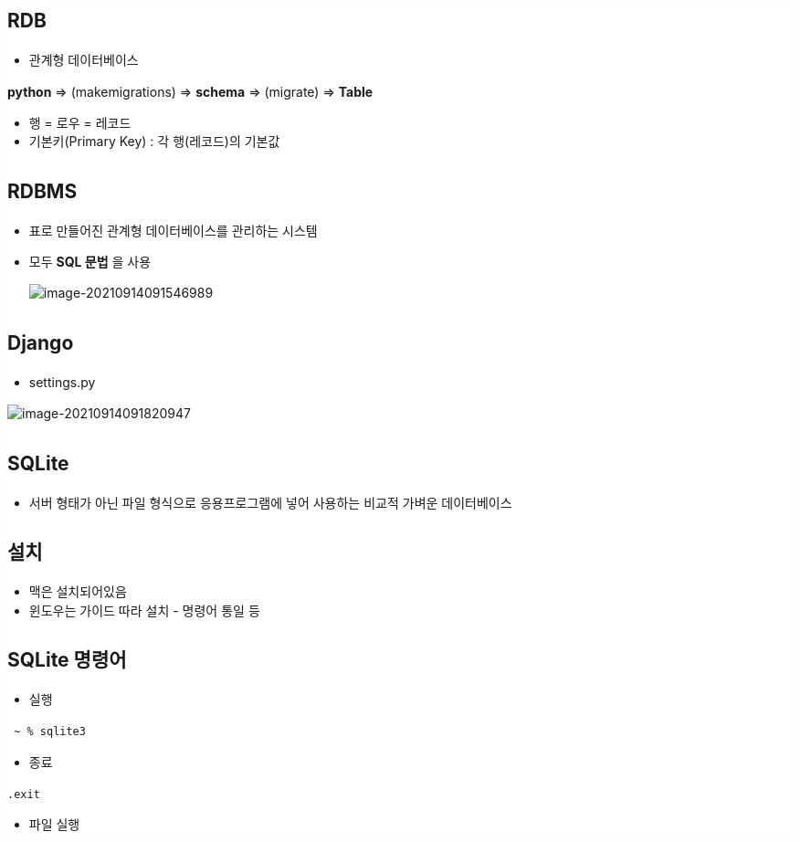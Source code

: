 ## RDB

- 관계형 데이터베이스

**python** => (makemigrations) => **schema** => (migrate) => **Table**

- 행 = 로우 = 레코드
- 기본키(Primary Key) : 각 행(레코드)의 기본값



## RDBMS

- 표로 만들어진 관계형 데이터베이스를 관리하는 시스템

- 모두 **SQL 문법** 을 사용

  ![image-20210914091546989](/Users/euijinpang/TIL/RDB.assets/image-20210914091546989.png)



## Django

- settings.py

![image-20210914091820947](/Users/euijinpang/TIL/RDB.assets/image-20210914091820947.png)



## SQLite

- 서버 형태가 아닌 파일 형식으로 응용프로그램에 넣어 사용하는 비교적 가벼운 데이터베이스



## 설치

- 맥은 설치되어있음
- 윈도우는 가이드 따라 설치 - 명령어 통일 등 



## SQLite 명령어

- 실행

```bash
 ~ % sqlite3
```

- 종료

```bash
.exit
```

- 파일 실행 

